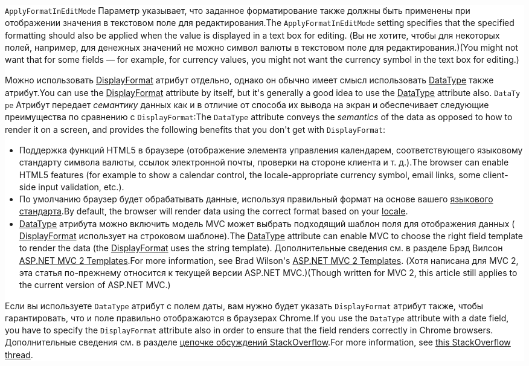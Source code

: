 
<span data-ttu-id="7a3e6-131">`ApplyFormatInEditMode` Параметр указывает, что заданное форматирование также должны быть применены при отображении значения в текстовом поле для редактирования.</span><span class="sxs-lookup"><span data-stu-id="7a3e6-131">The `ApplyFormatInEditMode` setting specifies that the specified formatting should also be applied when the value is displayed in a text box for editing.</span></span> <span data-ttu-id="7a3e6-132">(Вы не хотите, чтобы для некоторых полей, например, для денежных значений не можно символ валюты в текстовом поле для редактирования.)</span><span class="sxs-lookup"><span data-stu-id="7a3e6-132">(You might not want that for some fields — for example, for currency values, you might not want the currency symbol in the text box for editing.)</span></span>

<span data-ttu-id="7a3e6-133">Можно использовать [DisplayFormat](https://msdn.microsoft.com/library/system.componentmodel.dataannotations.displayformatattribute.aspx) атрибут отдельно, однако он обычно имеет смысл использовать [DataType](https://msdn.microsoft.com/library/system.componentmodel.dataannotations.datatypeattribute.aspx) также атрибут.</span><span class="sxs-lookup"><span data-stu-id="7a3e6-133">You can use the [DisplayFormat](https://msdn.microsoft.com/library/system.componentmodel.dataannotations.displayformatattribute.aspx) attribute by itself, but it's generally a good idea to use the [DataType](https://msdn.microsoft.com/library/system.componentmodel.dataannotations.datatypeattribute.aspx) attribute also.</span></span> <span data-ttu-id="7a3e6-134">`DataType` Атрибут передает *семантику* данных как и в отличие от способа их вывода на экран и обеспечивает следующие преимущества по сравнению с `DisplayFormat`:</span><span class="sxs-lookup"><span data-stu-id="7a3e6-134">The `DataType` attribute conveys the *semantics* of the data as opposed to how to render it on a screen, and provides the following benefits that you don't get with `DisplayFormat`:</span></span>

- <span data-ttu-id="7a3e6-135">Поддержка функций HTML5 в браузере (отображение элемента управления календарем, соответствующего языковому стандарту символа валюты, ссылок электронной почты, проверки на стороне клиента и т. д.).</span><span class="sxs-lookup"><span data-stu-id="7a3e6-135">The browser can enable HTML5 features (for example to show a calendar control, the locale-appropriate currency symbol, email links, some client-side input validation, etc.).</span></span>
- <span data-ttu-id="7a3e6-136">По умолчанию браузер будет обрабатывать данные, используя правильный формат на основе вашего [языкового стандарта](https://msdn.microsoft.com/library/vstudio/wyzd2bce.aspx).</span><span class="sxs-lookup"><span data-stu-id="7a3e6-136">By default, the browser will render data using the correct format based on your [locale](https://msdn.microsoft.com/library/vstudio/wyzd2bce.aspx).</span></span>
- <span data-ttu-id="7a3e6-137">[DataType](https://msdn.microsoft.com/library/system.componentmodel.dataannotations.datatypeattribute.aspx) атрибута можно включить модель MVC может выбрать подходящий шаблон поля для отображения данных ( [DisplayFormat](https://msdn.microsoft.com/library/system.componentmodel.dataannotations.displayformatattribute.aspx) использует на строковом шаблоне).</span><span class="sxs-lookup"><span data-stu-id="7a3e6-137">The [DataType](https://msdn.microsoft.com/library/system.componentmodel.dataannotations.datatypeattribute.aspx) attribute can enable MVC to choose the right field template to render the data (the [DisplayFormat](https://msdn.microsoft.com/library/system.componentmodel.dataannotations.displayformatattribute.aspx) uses the string template).</span></span> <span data-ttu-id="7a3e6-138">Дополнительные сведения см. в разделе Брэд Вилсон [ASP.NET MVC 2 Templates](http://bradwilson.typepad.com/blog/2009/10/aspnet-mvc-2-templates-part-1-introduction.html).</span><span class="sxs-lookup"><span data-stu-id="7a3e6-138">For more information, see Brad Wilson's [ASP.NET MVC 2 Templates](http://bradwilson.typepad.com/blog/2009/10/aspnet-mvc-2-templates-part-1-introduction.html).</span></span> <span data-ttu-id="7a3e6-139">(Хотя написана для MVC 2, эта статья по-прежнему относится к текущей версии ASP.NET MVC.)</span><span class="sxs-lookup"><span data-stu-id="7a3e6-139">(Though written for MVC 2, this article still applies to the current version of ASP.NET MVC.)</span></span>

<span data-ttu-id="7a3e6-140">Если вы используете `DataType` атрибут с полем даты, вам нужно будет указать `DisplayFormat` атрибут также, чтобы гарантировать, что и поле правильно отображаются в браузерах Chrome.</span><span class="sxs-lookup"><span data-stu-id="7a3e6-140">If you use the `DataType` attribute with a date field, you have to specify the `DisplayFormat` attribute also in order to ensure that the field renders correctly in Chrome browsers.</span></span> <span data-ttu-id="7a3e6-141">Дополнительные сведения см. в разделе [цепочке обсуждений StackOverflow](http://stackoverflow.com/questions/12633471/mvc4-datatype-date-editorfor-wont-display-date-value-in-chrome-fine-in-ie).</span><span class="sxs-lookup"><span data-stu-id="7a3e6-141">For more information, see [this StackOverflow thread](http://stackoverflow.com/questions/12633471/mvc4-datatype-date-editorfor-wont-display-date-value-in-chrome-fine-in-ie).</span></span>
